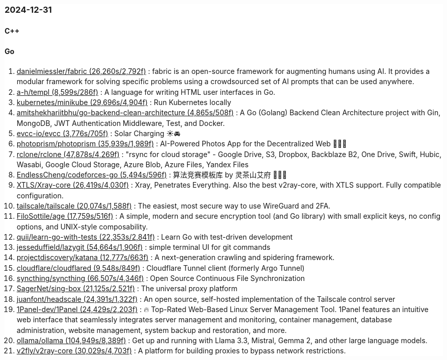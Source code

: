 ### 2024-12-31

#### C++

#### Go
1. [danielmiessler/fabric (26,260s/2,792f)](https://github.com/danielmiessler/fabric) : fabric is an open-source framework for augmenting humans using AI. It provides a modular framework for solving specific problems using a crowdsourced set of AI prompts that can be used anywhere.
2. [a-h/templ (8,599s/286f)](https://github.com/a-h/templ) : A language for writing HTML user interfaces in Go.
3. [kubernetes/minikube (29,696s/4,904f)](https://github.com/kubernetes/minikube) : Run Kubernetes locally
4. [amitshekhariitbhu/go-backend-clean-architecture (4,865s/508f)](https://github.com/amitshekhariitbhu/go-backend-clean-architecture) : A Go (Golang) Backend Clean Architecture project with Gin, MongoDB, JWT Authentication Middleware, Test, and Docker.
5. [evcc-io/evcc (3,776s/705f)](https://github.com/evcc-io/evcc) : Solar Charging ☀️🚘
6. [photoprism/photoprism (35,939s/1,989f)](https://github.com/photoprism/photoprism) : AI-Powered Photos App for the Decentralized Web 🌈💎✨
7. [rclone/rclone (47,878s/4,269f)](https://github.com/rclone/rclone) : "rsync for cloud storage" - Google Drive, S3, Dropbox, Backblaze B2, One Drive, Swift, Hubic, Wasabi, Google Cloud Storage, Azure Blob, Azure Files, Yandex Files
8. [EndlessCheng/codeforces-go (5,494s/596f)](https://github.com/EndlessCheng/codeforces-go) : 算法竞赛模板库 by 灵茶山艾府 💭💡🎈
9. [XTLS/Xray-core (26,419s/4,030f)](https://github.com/XTLS/Xray-core) : Xray, Penetrates Everything. Also the best v2ray-core, with XTLS support. Fully compatible configuration.
10. [tailscale/tailscale (20,074s/1,588f)](https://github.com/tailscale/tailscale) : The easiest, most secure way to use WireGuard and 2FA.
11. [FiloSottile/age (17,759s/516f)](https://github.com/FiloSottile/age) : A simple, modern and secure encryption tool (and Go library) with small explicit keys, no config options, and UNIX-style composability.
12. [quii/learn-go-with-tests (22,353s/2,841f)](https://github.com/quii/learn-go-with-tests) : Learn Go with test-driven development
13. [jesseduffield/lazygit (54,664s/1,906f)](https://github.com/jesseduffield/lazygit) : simple terminal UI for git commands
14. [projectdiscovery/katana (12,777s/663f)](https://github.com/projectdiscovery/katana) : A next-generation crawling and spidering framework.
15. [cloudflare/cloudflared (9,548s/849f)](https://github.com/cloudflare/cloudflared) : Cloudflare Tunnel client (formerly Argo Tunnel)
16. [syncthing/syncthing (66,507s/4,346f)](https://github.com/syncthing/syncthing) : Open Source Continuous File Synchronization
17. [SagerNet/sing-box (21,125s/2,521f)](https://github.com/SagerNet/sing-box) : The universal proxy platform
18. [juanfont/headscale (24,391s/1,322f)](https://github.com/juanfont/headscale) : An open source, self-hosted implementation of the Tailscale control server
19. [1Panel-dev/1Panel (24,429s/2,203f)](https://github.com/1Panel-dev/1Panel) : 🔥 Top-Rated Web-Based Linux Server Management Tool. 1Panel features an intuitive web interface that seamlessly integrates server management and monitoring, container management, database administration, website management, system backup and restoration, and more.
20. [ollama/ollama (104,949s/8,389f)](https://github.com/ollama/ollama) : Get up and running with Llama 3.3, Mistral, Gemma 2, and other large language models.
21. [v2fly/v2ray-core (30,029s/4,703f)](https://github.com/v2fly/v2ray-core) : A platform for building proxies to bypass network restrictions.
